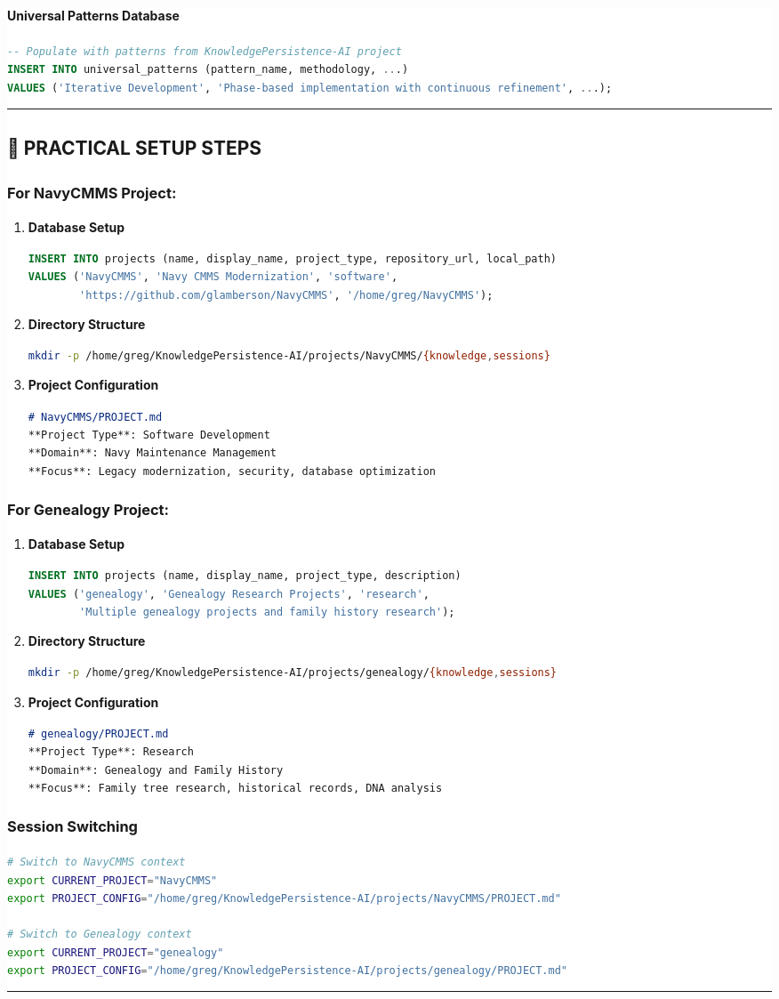 #### **Universal Patterns Database**
```sql
-- Populate with patterns from KnowledgePersistence-AI project
INSERT INTO universal_patterns (pattern_name, methodology, ...)
VALUES ('Iterative Development', 'Phase-based implementation with continuous refinement', ...);
```

---

## 🔧 PRACTICAL SETUP STEPS

### **For NavyCMMS Project:**

1. **Database Setup**
   ```sql
   INSERT INTO projects (name, display_name, project_type, repository_url, local_path)
   VALUES ('NavyCMMS', 'Navy CMMS Modernization', 'software', 
           'https://github.com/glamberson/NavyCMMS', '/home/greg/NavyCMMS');
   ```

2. **Directory Structure**
   ```bash
   mkdir -p /home/greg/KnowledgePersistence-AI/projects/NavyCMMS/{knowledge,sessions}
   ```

3. **Project Configuration**
   ```markdown
   # NavyCMMS/PROJECT.md
   **Project Type**: Software Development
   **Domain**: Navy Maintenance Management
   **Focus**: Legacy modernization, security, database optimization
   ```

### **For Genealogy Project:**

1. **Database Setup**
   ```sql
   INSERT INTO projects (name, display_name, project_type, description)
   VALUES ('genealogy', 'Genealogy Research Projects', 'research',
           'Multiple genealogy projects and family history research');
   ```

2. **Directory Structure**
   ```bash
   mkdir -p /home/greg/KnowledgePersistence-AI/projects/genealogy/{knowledge,sessions}
   ```

3. **Project Configuration**
   ```markdown
   # genealogy/PROJECT.md
   **Project Type**: Research
   **Domain**: Genealogy and Family History
   **Focus**: Family tree research, historical records, DNA analysis
   ```

### **Session Switching**
```bash
# Switch to NavyCMMS context
export CURRENT_PROJECT="NavyCMMS"
export PROJECT_CONFIG="/home/greg/KnowledgePersistence-AI/projects/NavyCMMS/PROJECT.md"

# Switch to Genealogy context  
export CURRENT_PROJECT="genealogy"
export PROJECT_CONFIG="/home/greg/KnowledgePersistence-AI/projects/genealogy/PROJECT.md"
```

---